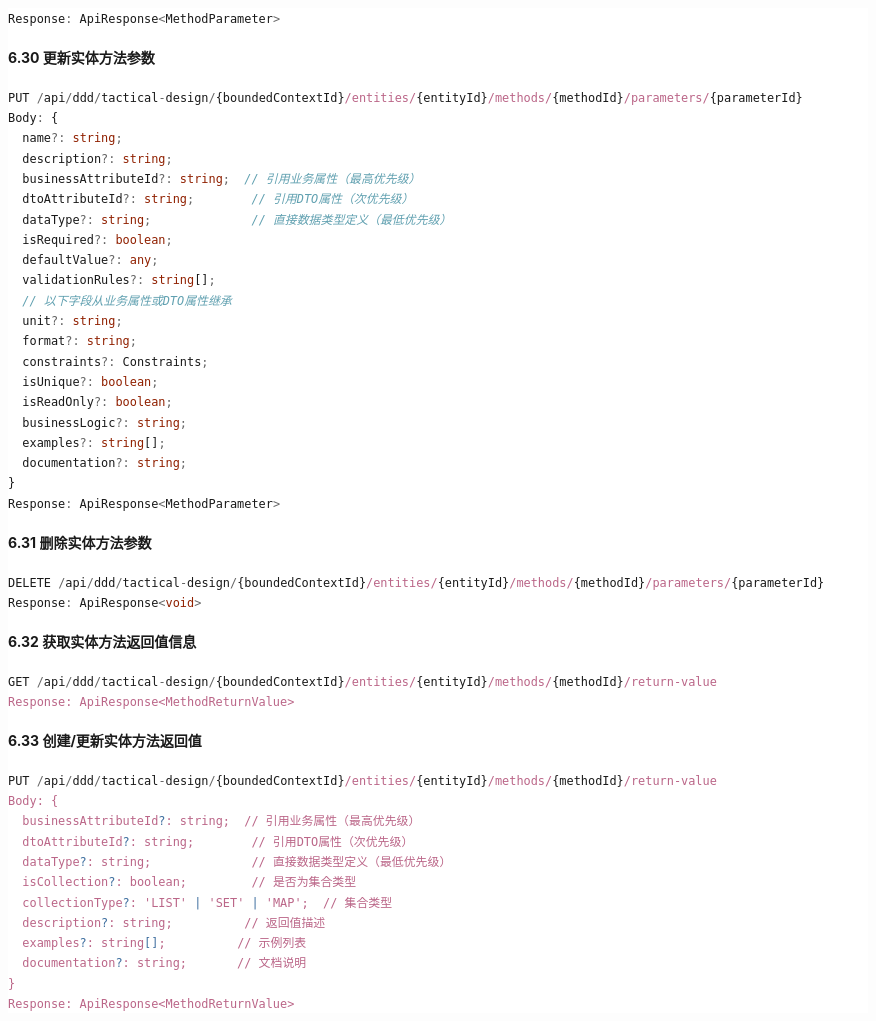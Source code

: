 ```typescript
Response: ApiResponse<MethodParameter>
```

#### 6.30 更新实体方法参数
```typescript
PUT /api/ddd/tactical-design/{boundedContextId}/entities/{entityId}/methods/{methodId}/parameters/{parameterId}
Body: {
  name?: string;
  description?: string;
  businessAttributeId?: string;  // 引用业务属性（最高优先级）
  dtoAttributeId?: string;        // 引用DTO属性（次优先级）
  dataType?: string;              // 直接数据类型定义（最低优先级）
  isRequired?: boolean;
  defaultValue?: any;
  validationRules?: string[];
  // 以下字段从业务属性或DTO属性继承
  unit?: string;
  format?: string;
  constraints?: Constraints;
  isUnique?: boolean;
  isReadOnly?: boolean;
  businessLogic?: string;
  examples?: string[];
  documentation?: string;
}
Response: ApiResponse<MethodParameter>
```

#### 6.31 删除实体方法参数
```typescript
DELETE /api/ddd/tactical-design/{boundedContextId}/entities/{entityId}/methods/{methodId}/parameters/{parameterId}
Response: ApiResponse<void>
```

#### 6.32 获取实体方法返回值信息
```typescript
GET /api/ddd/tactical-design/{boundedContextId}/entities/{entityId}/methods/{methodId}/return-value
Response: ApiResponse<MethodReturnValue>
```

#### 6.33 创建/更新实体方法返回值
```typescript
PUT /api/ddd/tactical-design/{boundedContextId}/entities/{entityId}/methods/{methodId}/return-value
Body: {
  businessAttributeId?: string;  // 引用业务属性（最高优先级）
  dtoAttributeId?: string;        // 引用DTO属性（次优先级）
  dataType?: string;              // 直接数据类型定义（最低优先级）
  isCollection?: boolean;         // 是否为集合类型
  collectionType?: 'LIST' | 'SET' | 'MAP';  // 集合类型
  description?: string;          // 返回值描述
  examples?: string[];          // 示例列表
  documentation?: string;       // 文档说明
}
Response: ApiResponse<MethodReturnValue>
```
